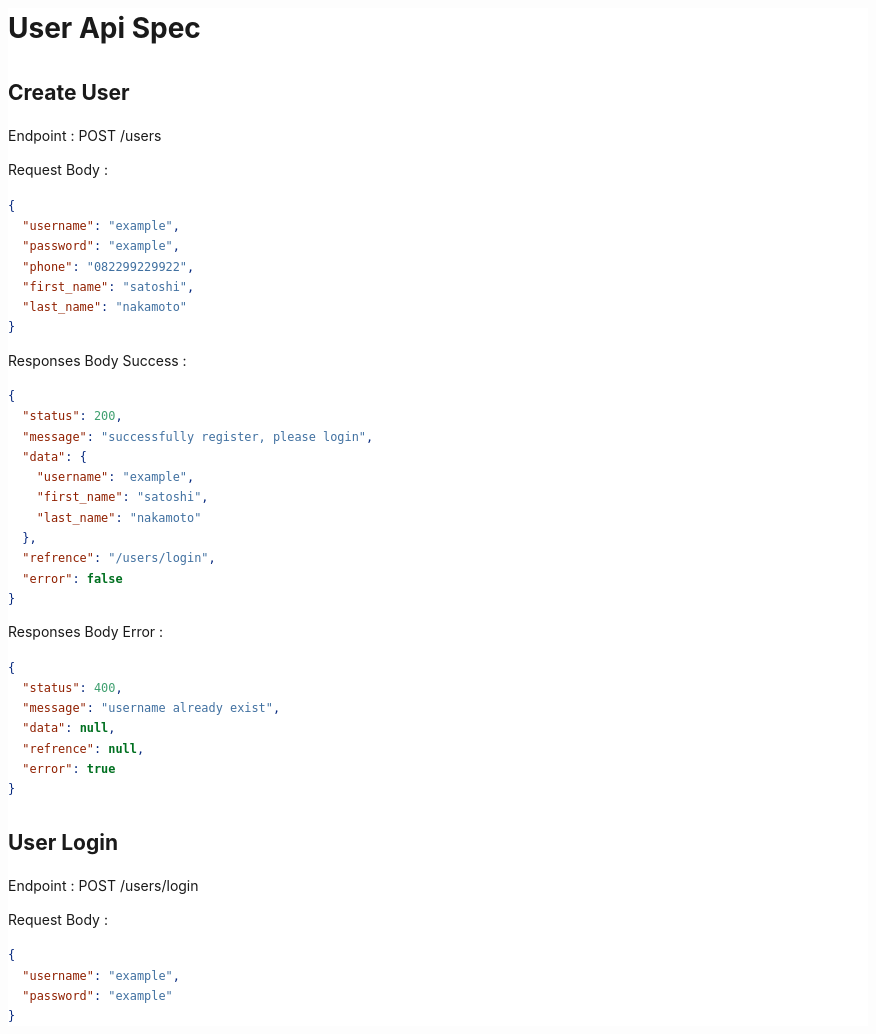 # User Api Spec

## Create User

Endpoint : POST /users

Request Body :

```json
{
  "username": "example",
  "password": "example",
  "phone": "082299229922",
  "first_name": "satoshi",
  "last_name": "nakamoto"
}
```

Responses Body Success :

```json
{
  "status": 200,
  "message": "successfully register, please login",
  "data": {
    "username": "example",
    "first_name": "satoshi",
    "last_name": "nakamoto"
  },
  "refrence": "/users/login",
  "error": false
}
```

Responses Body Error :

```json
{
  "status": 400,
  "message": "username already exist",
  "data": null,
  "refrence": null,
  "error": true
}
```

## User Login

Endpoint : POST /users/login

Request Body :

```json
{
  "username": "example",
  "password": "example"
}
```
